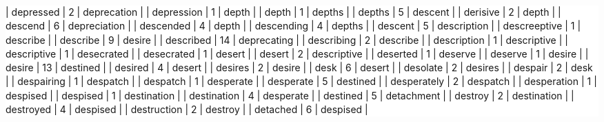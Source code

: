 | depressed | 2 | deprecation |
| depression | 1 | depth |
| depth | 1 | depths |
| depths | 5 | descent |
| derisive | 2 | depth |
| descend | 6 | depreciation |
| descended | 4 | depth |
| descending | 4 | depths |
| descent | 5 | description |
| descreeptive | 1 | describe |
| describe | 9 | desire |
| described | 14 | deprecating |
| describing | 2 | describe |
| description | 1 | descriptive |
| descriptive | 1 | desecrated |
| desecrated | 1 | desert |
| desert | 2 | descriptive |
| deserted | 1 | deserve |
| deserve | 1 | desire |
| desire | 13 | destined |
| desired | 4 | desert |
| desires | 2 | desire |
| desk | 6 | desert |
| desolate | 2 | desires |
| despair | 2 | desk |
| despairing | 1 | despatch |
| despatch | 1 | desperate |
| desperate | 5 | destined |
| desperately | 2 | despatch |
| desperation | 1 | despised |
| despised | 1 | destination |
| destination | 4 | desperate |
| destined | 5 | detachment |
| destroy | 2 | destination |
| destroyed | 4 | despised |
| destruction | 2 | destroy |
| detached | 6 | despised |